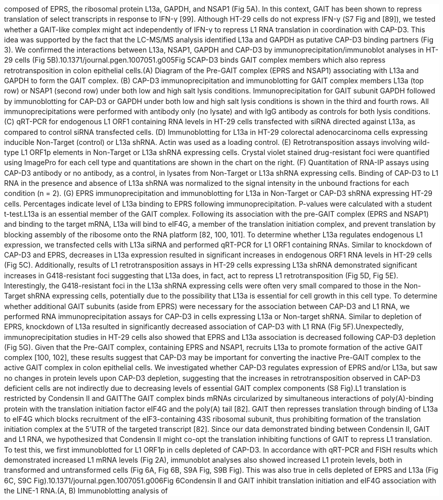 composed of EPRS, the ribosomal protein L13a, GAPDH, and NSAP1 (Fig 5A). In this context, GAIT has been shown to repress translation of select transcripts in response to IFN-γ [99]. Although HT-29 cells do not express IFN-γ (S7 Fig and [89]), we tested whether a GAIT-like complex might act independently of IFN-γ to repress L1 RNA translation in coordination with CAP-D3. This idea was supported by the fact that the LC-MS/MS analysis identified L13a and GAPDH as putative CAP-D3 binding partners (Fig 3). We confirmed the interactions between L13a, NSAP1, GAPDH and CAP-D3 by immunoprecipitation/immunoblot analyses in HT-29 cells (Fig 5B).10.1371/journal.pgen.1007051.g005Fig 5CAP-D3 binds GAIT complex members which also repress retrotransposition in colon epithelial cells.(A) Diagram of the Pre-GAIT complex (EPRS and NSAP1) associating with L13a and GAPDH to form the GAIT complex. (B) CAP-D3 immunoprecipitation and immunoblotting for GAIT complex members L13a (top row) or NSAP1 (second row) under both low and high salt lysis conditions. Immunoprecipitation for GAIT subunit GAPDH followed by immunoblotting for CAP-D3 or GAPDH under both low and high salt lysis conditions is shown in the third and fourth rows. All immunoprecipitations were performed with antibody only (no lysate) and with IgG antibody as controls for both lysis conditions. (C) qRT-PCR for endogenous L1 ORF1 containing RNA levels in HT-29 cells transfected with siRNA directed against L13a, as compared to control siRNA transfected cells. (D) Immunoblotting for L13a in HT-29 colorectal adenocarcinoma cells expressing inducible Non-Target (control) or L13a shRNA. Actin was used as a loading control. (E) Retrotransposition assays involving wild-type L1 ORF1p elements in Non-Target or L13a shRNA expressing cells. Crystal violet stained drug-resistant foci were quantified using ImagePro for each cell type and quantitations are shown in the chart on the right. (F) Quantitation of RNA-IP assays using CAP-D3 antibody or no antibody, as a control, in lysates from Non-Target or L13a shRNA expressing cells. Binding of CAP-D3 to L1 RNA in the presence and absence of L13a shRNA was normalized to the signal intensity in the unbound fractions for each condition (n = 2). (G) EPRS immunoprecipitation and immunoblotting for L13a in Non-Target or CAP-D3 shRNA expressing HT-29 cells. Percentages indicate level of L13a binding to EPRS following immunoprecipitation. P-values were calculated with a student t-test.L13a is an essential member of the GAIT complex. Following its association with the pre-GAIT complex (EPRS and NSAP1) and binding to the target mRNA, L13a will bind to eIF4G, a member of the translation initiation complex, and prevent translation by blocking assembly of the ribosome onto the RNA platform [82, 100, 101]. To determine whether L13a regulates endogenous L1 expression, we transfected cells with L13a siRNA and performed qRT-PCR for L1 ORF1 containing RNAs. Similar to knockdown of CAP-D3 and EPRS, decreases in L13a expression resulted in significant increases in endogenous ORF1 RNA levels in HT-29 cells (Fig 5C). Additionally, results of L1 retrotransposition assays in HT-29 cells expressing L13a shRNA demonstrated significant increases in G418-resistant foci suggesting that L13a does, in fact, act to repress L1 retrotransposition (Fig 5D, Fig 5E). Interestingly, the G418-resistant foci in the L13a shRNA expressing cells were often very small compared to those in the Non-Target shRNA expressing cells, potentially due to the possibility that L13a is essential for cell growth in this cell type. To determine whether additional GAIT subunits (aside from EPRS) were necessary for the association between CAP-D3 and L1 RNA, we performed RNA immunoprecipitation assays for CAP-D3 in cells expressing L13a or Non-target shRNA. Similar to depletion of EPRS, knockdown of L13a resulted in significantly decreased association of CAP-D3 with L1 RNA (Fig 5F).Unexpectedly, immunoprecipitation studies in HT-29 cells also showed that EPRS and L13a association is decreased following CAP-D3 depletion (Fig 5G). Given that the Pre-GAIT complex, containing EPRS and NSAP1, recruits L13a to promote formation of the active GAIT complex [100, 102], these results suggest that CAP-D3 may be important for converting the inactive Pre-GAIT complex to the active GAIT complex in colon epithelial cells. We investigated whether CAP-D3 regulates expression of EPRS and/or L13a, but saw no changes in protein levels upon CAP-D3 depletion, suggesting that the increases in retrotransposition observed in CAP-D3 deficient cells are not indirectly due to decreasing levels of essential GAIT complex components (S8 Fig).L1 translation is restricted by Condensin II and GAITThe GAIT complex binds mRNAs circularized by simultaneous interactions of poly(A)-binding protein with the translation initiation factor eIF4G and the poly(A) tail [82]. GAIT then represses translation through binding of L13a to eIF4G which blocks recruitment of the eIF3-containing 43S ribosomal subunit, thus prohibiting formation of the translation initiation complex at the 5’UTR of the targeted transcript [82]. Since our data demonstrated binding between Condensin II, GAIT and L1 RNA, we hypothesized that Condensin II might co-opt the translation inhibiting functions of GAIT to repress L1 translation. To test this, we first immunoblotted for L1 ORF1p in cells depleted of CAP-D3. In accordance with qRT-PCR and FISH results which demonstrated increased L1 mRNA levels (Fig 2A), immunoblot analyses also showed increased L1 protein levels, both in transformed and untransformed cells (Fig 6A, Fig 6B, S9A Fig, S9B Fig). This was also true in cells depleted of EPRS and L13a (Fig 6C, S9C Fig).10.1371/journal.pgen.1007051.g006Fig 6Condensin II and GAIT inhibit translation initiation and eIF4G association with the LINE-1 RNA.(A, B) Immunoblotting analysis of